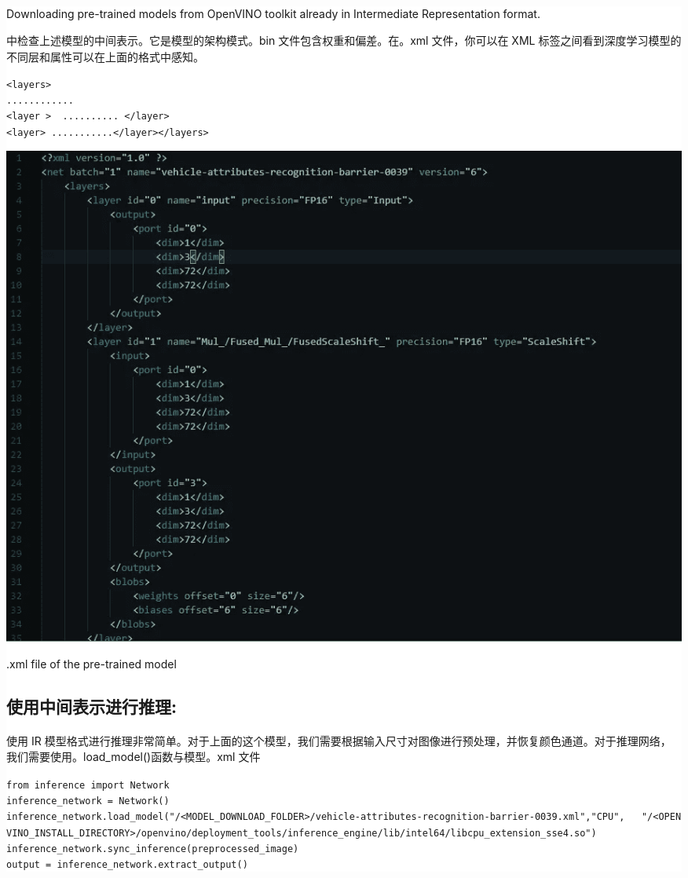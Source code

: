 Downloading pre-trained models from OpenVINO toolkit already in Intermediate Representation format.

中检查上述模型的中间表示。它是模型的架构模式。bin 文件包含权重和偏差。在。xml 文件，你可以在 XML 标签之间看到深度学习模型的不同层和属性可以在上面的格式中感知。

```
<layers>
............
<layer >  .......... </layer>
<layer> ...........</layer></layers>
```

![](img/31171ace225d45228fdbb2332c4a99d2.png)

.xml file of the pre-trained model

## 使用中间表示进行推理:

使用 IR 模型格式进行推理非常简单。对于上面的这个模型，我们需要根据输入尺寸对图像进行预处理，并恢复颜色通道。对于推理网络，我们需要使用。load_model()函数与模型。xml 文件

```
from inference import Network
inference_network = Network()
inference_network.load_model("/<MODEL_DOWNLOAD_FOLDER>/vehicle-attributes-recognition-barrier-0039.xml","CPU",   "/<OPENVINO_INSTALL_DIRECTORY>/openvino/deployment_tools/inference_engine/lib/intel64/libcpu_extension_sse4.so")
inference_network.sync_inference(preprocessed_image)
output = inference_network.extract_output()
```
